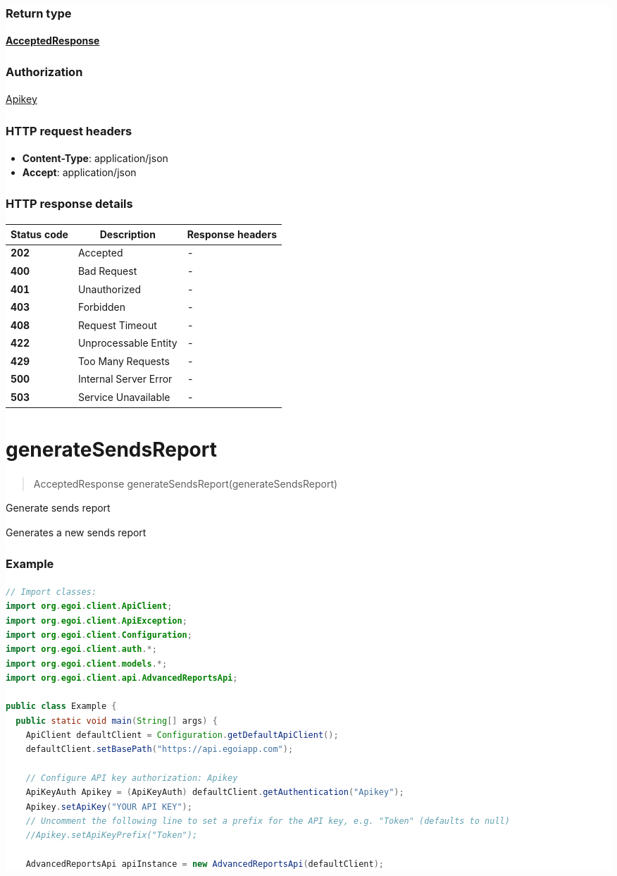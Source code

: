 ### Return type

[**AcceptedResponse**](AcceptedResponse.md)

### Authorization

[Apikey](../README.md#Apikey)

### HTTP request headers

 - **Content-Type**: application/json
 - **Accept**: application/json

### HTTP response details
| Status code | Description | Response headers |
|-------------|-------------|------------------|
| **202** | Accepted |  -  |
| **400** | Bad Request |  -  |
| **401** | Unauthorized |  -  |
| **403** | Forbidden |  -  |
| **408** | Request Timeout |  -  |
| **422** | Unprocessable Entity |  -  |
| **429** | Too Many Requests |  -  |
| **500** | Internal Server Error |  -  |
| **503** | Service Unavailable |  -  |

<a name="generateSendsReport"></a>
# **generateSendsReport**
> AcceptedResponse generateSendsReport(generateSendsReport)

Generate sends report

Generates a new sends report

### Example
```java
// Import classes:
import org.egoi.client.ApiClient;
import org.egoi.client.ApiException;
import org.egoi.client.Configuration;
import org.egoi.client.auth.*;
import org.egoi.client.models.*;
import org.egoi.client.api.AdvancedReportsApi;

public class Example {
  public static void main(String[] args) {
    ApiClient defaultClient = Configuration.getDefaultApiClient();
    defaultClient.setBasePath("https://api.egoiapp.com");
    
    // Configure API key authorization: Apikey
    ApiKeyAuth Apikey = (ApiKeyAuth) defaultClient.getAuthentication("Apikey");
    Apikey.setApiKey("YOUR API KEY");
    // Uncomment the following line to set a prefix for the API key, e.g. "Token" (defaults to null)
    //Apikey.setApiKeyPrefix("Token");

    AdvancedReportsApi apiInstance = new AdvancedReportsApi(defaultClient);
```